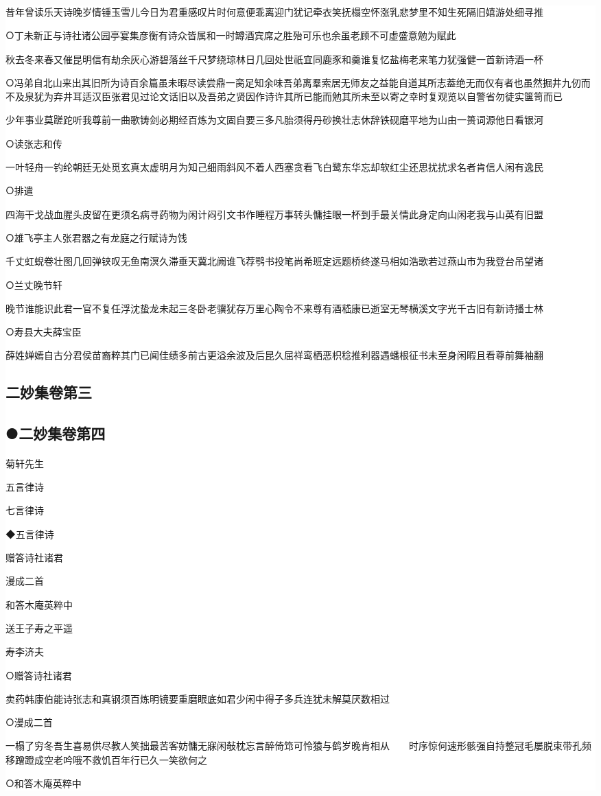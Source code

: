 昔年曾读乐天诗晚岁情锺玉雪儿今日为君重感叹片时何意便乖离迎门犹记牵衣笑抚榻空怀涨乳悲梦里不知生死隔旧嬉游处细寻推  

○丁未新正与诗社诸公园亭宴集彦衡有诗众皆属和一时罇酒宾席之胜殆可乐也余虽老顾不可虚盛意勉为赋此  

秋去冬来春又催昆明信有劫余灰心游碧落丝千尺梦绕琼林日几回处世祇宜同鹿豕和羹谁复忆盐梅老来笔力犹强健一首新诗酒一杯  

○冯弟自北山来出其旧所为诗百余篇虽未暇尽读尝鼎一脔足知余味吾弟离羣索居无师友之益能自道其所志葢绝无而仅有者也虽然掘井九仞而不及泉犹为弃井耳适汉臣张君见过论文话旧以及吾弟之贤因作诗许其所已能而勉其所未至以寄之幸时复观览以自警省勿徒实箧笥而已  

少年事业莫蹉跎听我尊前一曲歌铸剑必期经百炼为文固自要三多凡胎须得丹砂换壮志休辞铁砚磨平地为山由一篑词源他日看银河  

○读张志和传  

一叶轻舟一钓纶朝廷无处觅玄真太虚明月为知己细雨斜风不着人西塞贪看飞白鹭东华忘却软红尘还思扰扰求名者肯信人闲有逸民  

○排遣  

四海干戈战血腥头皮留在更须名病寻药物为闲计闷引文书作睡程万事转头慵挂眼一杯到手最关情此身定向山闲老我与山英有旧盟  

○雄飞亭主人张君器之有龙庭之行赋诗为饯  

千丈虹蜺卷壮图几回弹铗叹无鱼南溟久滞垂天冀北阙谁飞荐鹗书投笔尚希班定远题桥终遂马相如浩歌若过燕山市为我登台吊望诸  

○兰丈晚节轩  

晚节谁能识此君一官不复任浮沈蛰龙未起三冬卧老骥犹存万里心陶令不来尊有酒嵇康已逝室无琴横溪文字光千古旧有新诗播士林  

○寿县大夫薛宝臣  

薛姓婵嫣自古分君侯苗裔粹其门已闻佳绩多前古更溢余波及后昆久屈祥鸾栖恶枳稔推利器遇蟠根征书未至身闲暇且看尊前舞袖翻  

## 二妙集卷第三

## ●二妙集卷第四

菊轩先生  

五言律诗  

七言律诗  

◆五言律诗  

赠答诗社诸君  

漫成二首  

和答木庵英粹中  

送王子寿之平遥  

寿李济夫  

○赠答诗社诸君  

卖药韩康伯能诗张志和真钢须百炼明镜要重磨眼底如君少闲中得子多兵连犹未解莫厌数相过  

○漫成二首  

一榻了穷冬吾生喜易供尽教人笑拙最苦客妨慵无寐闲敧枕忘言醉倚筇可怜猿与鹤岁晚肯相从　　时序惊何速形骸强自持整冠毛屡脱束带孔频移蹭蹬成空老吟哦不救饥百年行已久一笑欲何之  

○和答木庵英粹中  
